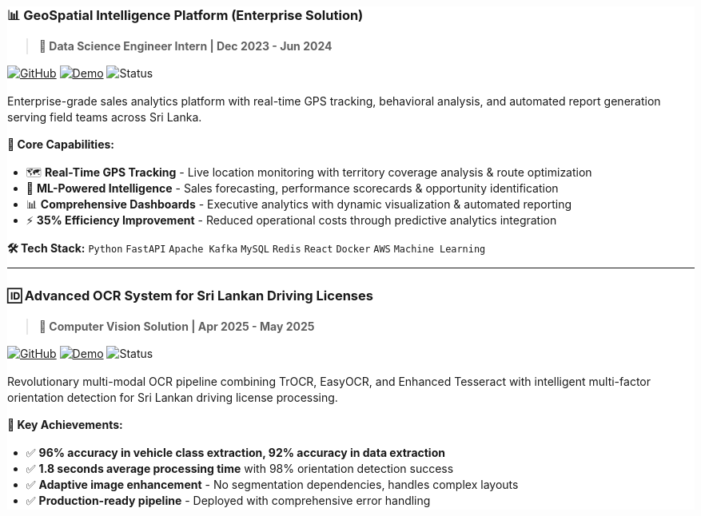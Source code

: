 
### 📊 GeoSpatial Intelligence Platform (Enterprise Solution)
> **🏢 Data Science Engineer Intern | Dec 2023 - Jun 2024**

<div align="left">

[![GitHub](https://img.shields.io/badge/GitHub-Private_Repo-181717?style=flat&logo=github)](https://github.com/randikapra)
[![Demo](https://img.shields.io/badge/🚀_Demo-Enterprise-green?style=flat)](https://your-demo-link.com)
![Status](https://img.shields.io/badge/Status-Deployed-success?style=flat)

</div>

Enterprise-grade sales analytics platform with real-time GPS tracking, behavioral analysis, and automated report generation serving field teams across Sri Lanka.

**🎯 Core Capabilities:**
- 🗺️ **Real-Time GPS Tracking** - Live location monitoring with territory coverage analysis & route optimization
- 🤖 **ML-Powered Intelligence** - Sales forecasting, performance scorecards & opportunity identification  
- 📊 **Comprehensive Dashboards** - Executive analytics with dynamic visualization & automated reporting
- ⚡ **35% Efficiency Improvement** - Reduced operational costs through predictive analytics integration

**🛠️ Tech Stack:** `Python` `FastAPI` `Apache Kafka` `MySQL` `Redis` `React` `Docker` `AWS` `Machine Learning`

---

### 🆔 Advanced OCR System for Sri Lankan Driving Licenses
> **🤖 Computer Vision Solution | Apr 2025 - May 2025**

<div align="left">

[![GitHub](https://img.shields.io/badge/GitHub-View_Code-181717?style=flat&logo=github)](https://github.com/randikapra/driving-license-ocr)
[![Demo](https://img.shields.io/badge/🚀_Demo-Try_Live-green?style=flat)](https://your-demo-link.com)
![Status](https://img.shields.io/badge/Status-Complete-brightgreen?style=flat)

</div>

Revolutionary multi-modal OCR pipeline combining TrOCR, EasyOCR, and Enhanced Tesseract with intelligent multi-factor orientation detection for Sri Lankan driving license processing.

**🎯 Key Achievements:**
- ✅ **96% accuracy in vehicle class extraction, 92% accuracy in data extraction**
- ✅ **1.8 seconds average processing time** with 98% orientation detection success
- ✅ **Adaptive image enhancement** - No segmentation dependencies, handles complex layouts
- ✅ **Production-ready pipeline** - Deployed with comprehensive error handling
